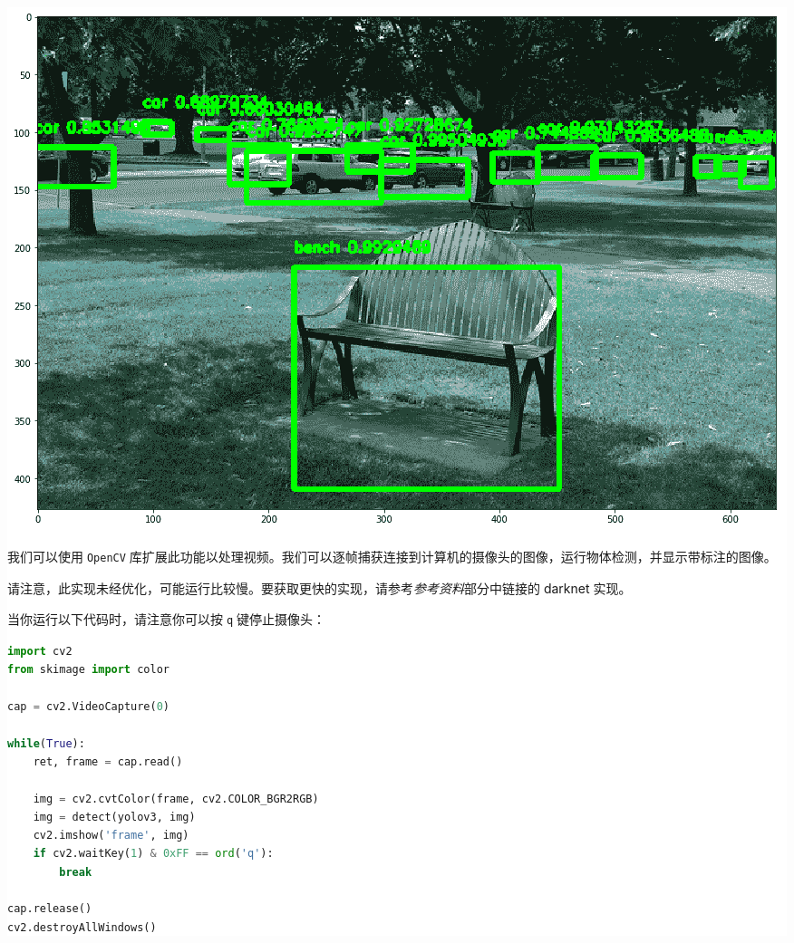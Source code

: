 ![](img/e4a49bb5-e260-4989-a90d-c486244c41ff.png)

我们可以使用 `OpenCV` 库扩展此功能以处理视频。我们可以逐帧捕获连接到计算机的摄像头的图像，运行物体检测，并显示带标注的图像。

请注意，此实现未经优化，可能运行比较慢。要获取更快的实现，请参考*参考资料*部分中链接的 darknet 实现。

当你运行以下代码时，请注意你可以按 `q` 键停止摄像头：

```py
import cv2
from skimage import color

cap = cv2.VideoCapture(0)

while(True):
    ret, frame = cap.read()

    img = cv2.cvtColor(frame, cv2.COLOR_BGR2RGB)    
    img = detect(yolov3, img)
    cv2.imshow('frame', img)
    if cv2.waitKey(1) & 0xFF == ord('q'):
        break

cap.release()
cv2.destroyAllWindows()
```

